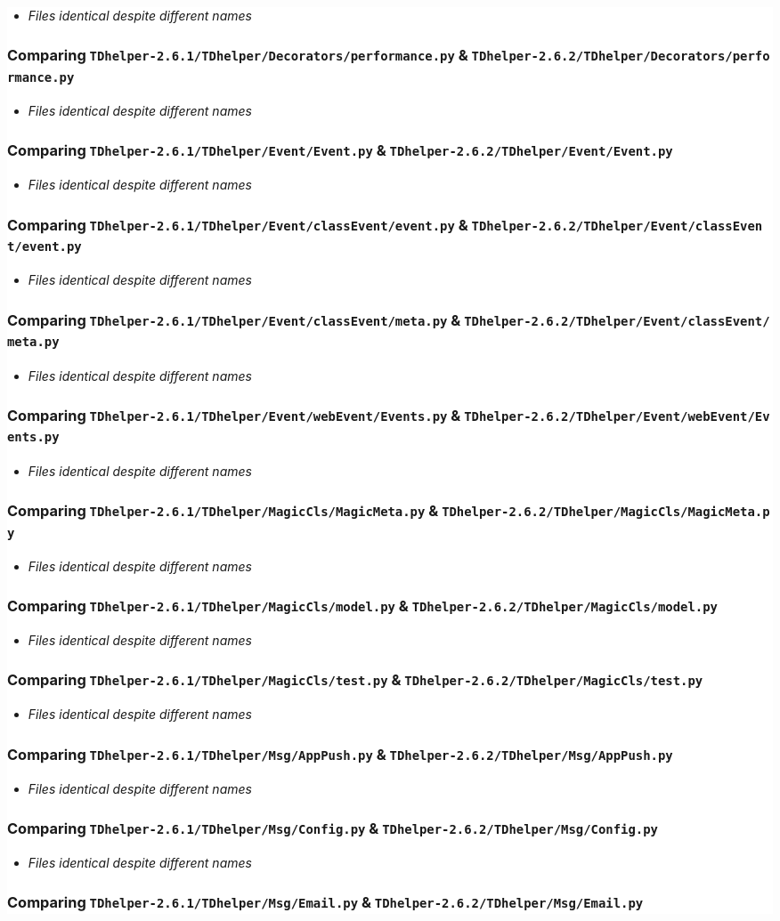  * *Files identical despite different names*

### Comparing `TDhelper-2.6.1/TDhelper/Decorators/performance.py` & `TDhelper-2.6.2/TDhelper/Decorators/performance.py`

 * *Files identical despite different names*

### Comparing `TDhelper-2.6.1/TDhelper/Event/Event.py` & `TDhelper-2.6.2/TDhelper/Event/Event.py`

 * *Files identical despite different names*

### Comparing `TDhelper-2.6.1/TDhelper/Event/classEvent/event.py` & `TDhelper-2.6.2/TDhelper/Event/classEvent/event.py`

 * *Files identical despite different names*

### Comparing `TDhelper-2.6.1/TDhelper/Event/classEvent/meta.py` & `TDhelper-2.6.2/TDhelper/Event/classEvent/meta.py`

 * *Files identical despite different names*

### Comparing `TDhelper-2.6.1/TDhelper/Event/webEvent/Events.py` & `TDhelper-2.6.2/TDhelper/Event/webEvent/Events.py`

 * *Files identical despite different names*

### Comparing `TDhelper-2.6.1/TDhelper/MagicCls/MagicMeta.py` & `TDhelper-2.6.2/TDhelper/MagicCls/MagicMeta.py`

 * *Files identical despite different names*

### Comparing `TDhelper-2.6.1/TDhelper/MagicCls/model.py` & `TDhelper-2.6.2/TDhelper/MagicCls/model.py`

 * *Files identical despite different names*

### Comparing `TDhelper-2.6.1/TDhelper/MagicCls/test.py` & `TDhelper-2.6.2/TDhelper/MagicCls/test.py`

 * *Files identical despite different names*

### Comparing `TDhelper-2.6.1/TDhelper/Msg/AppPush.py` & `TDhelper-2.6.2/TDhelper/Msg/AppPush.py`

 * *Files identical despite different names*

### Comparing `TDhelper-2.6.1/TDhelper/Msg/Config.py` & `TDhelper-2.6.2/TDhelper/Msg/Config.py`

 * *Files identical despite different names*

### Comparing `TDhelper-2.6.1/TDhelper/Msg/Email.py` & `TDhelper-2.6.2/TDhelper/Msg/Email.py`
